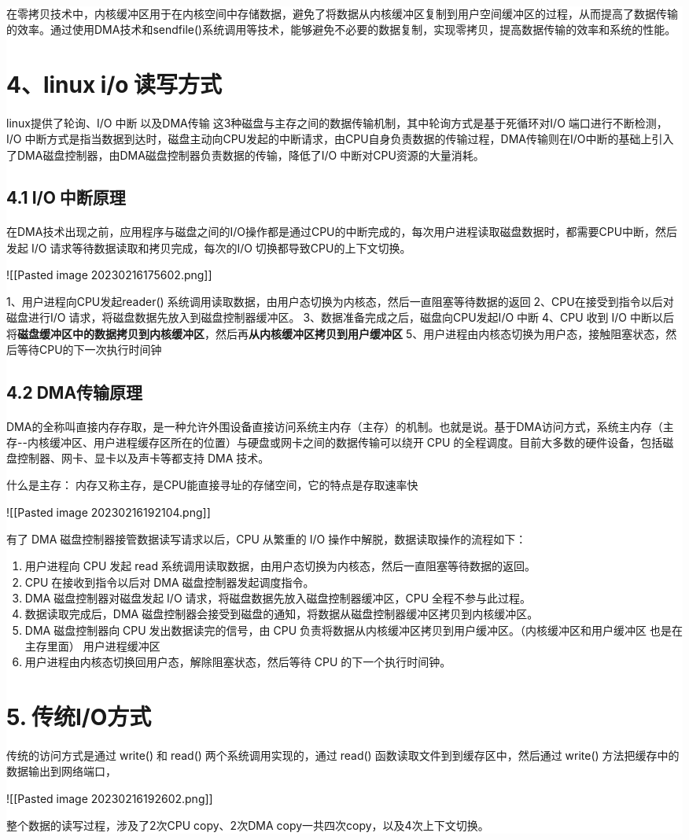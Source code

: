 
在零拷贝技术中，内核缓冲区用于在内核空间中存储数据，避免了将数据从内核缓冲区复制到用户空间缓冲区的过程，从而提高了数据传输的效率。通过使用DMA技术和sendfile()系统调用等技术，能够避免不必要的数据复制，实现零拷贝，提高数据传输的效率和系统的性能。

# 4、linux i/o 读写方式

linux提供了轮询、I/O 中断 以及DMA传输 这3种磁盘与主存之间的数据传输机制，其中轮询方式是基于死循环对I/O 端口进行不断检测，I/O 中断方式是指当数据到达时，磁盘主动向CPU发起的中断请求，由CPU自身负责数据的传输过程，DMA传输则在I/O中断的基础上引入了DMA磁盘控制器，由DMA磁盘控制器负责数据的传输，降低了I/O 中断对CPU资源的大量消耗。

## 4.1 I/O 中断原理

在DMA技术出现之前，应用程序与磁盘之间的I/O操作都是通过CPU的中断完成的，每次用户进程读取磁盘数据时，都需要CPU中断，然后发起 I/O 请求等待数据读取和拷贝完成，每次的I/O 切换都导致CPU的上下文切换。


![[Pasted image 20230216175602.png]]

1、用户进程向CPU发起reader() 系统调用读取数据，由用户态切换为内核态，然后一直阻塞等待数据的返回
2、CPU在接受到指令以后对磁盘进行I/O 请求，将磁盘数据先放入到磁盘控制器缓冲区。
3、数据准备完成之后，磁盘向CPU发起I/O 中断
4、CPU 收到 I/O 中断以后将**磁盘缓冲区中的数据拷贝到内核缓冲区**，然后再**从内核缓冲区拷贝到用户缓冲区**
5、用户进程由内核态切换为用户态，接触阻塞状态，然后等待CPU的下一次执行时间钟



## 4.2 DMA传输原理

DMA的全称叫直接内存存取，是一种允许外围设备直接访问系统主内存（主存）的机制。也就是说。基于DMA访问方式，系统主内存（主存--内核缓冲区、用户进程缓存区所在的位置）与硬盘或网卡之间的数据传输可以绕开 CPU 的全程调度。目前大多数的硬件设备，包括磁盘控制器、网卡、显卡以及声卡等都支持 DMA 技术。

什么是主存：
内存又称主存，是CPU能直接寻址的存储空间，它的特点是存取速率快


![[Pasted image 20230216192104.png]]


有了 DMA 磁盘控制器接管数据读写请求以后，CPU 从繁重的 I/O 操作中解脱，数据读取操作的流程如下：

1.  用户进程向 CPU 发起 read 系统调用读取数据，由用户态切换为内核态，然后一直阻塞等待数据的返回。
2.  CPU 在接收到指令以后对 DMA 磁盘控制器发起调度指令。
3.  DMA 磁盘控制器对磁盘发起 I/O 请求，将磁盘数据先放入磁盘控制器缓冲区，CPU 全程不参与此过程。
4.  数据读取完成后，DMA 磁盘控制器会接受到磁盘的通知，将数据从磁盘控制器缓冲区拷贝到内核缓冲区。
5.  DMA 磁盘控制器向 CPU 发出数据读完的信号，由 CPU 负责将数据从内核缓冲区拷贝到用户缓冲区。（内核缓冲区和用户缓冲区 也是在主存里面） 用户进程缓冲区
6.  用户进程由内核态切换回用户态，解除阻塞状态，然后等待 CPU 的下一个执行时间钟。

# 5. 传统I/O方式

传统的访问方式是通过 write() 和 read() 两个系统调用实现的，通过 read() 函数读取文件到到缓存区中，然后通过 write() 方法把缓存中的数据输出到网络端口，

![[Pasted image 20230216192602.png]]

整个数据的读写过程，涉及了2次CPU copy、2次DMA copy一共四次copy，以及4次上下文切换。

